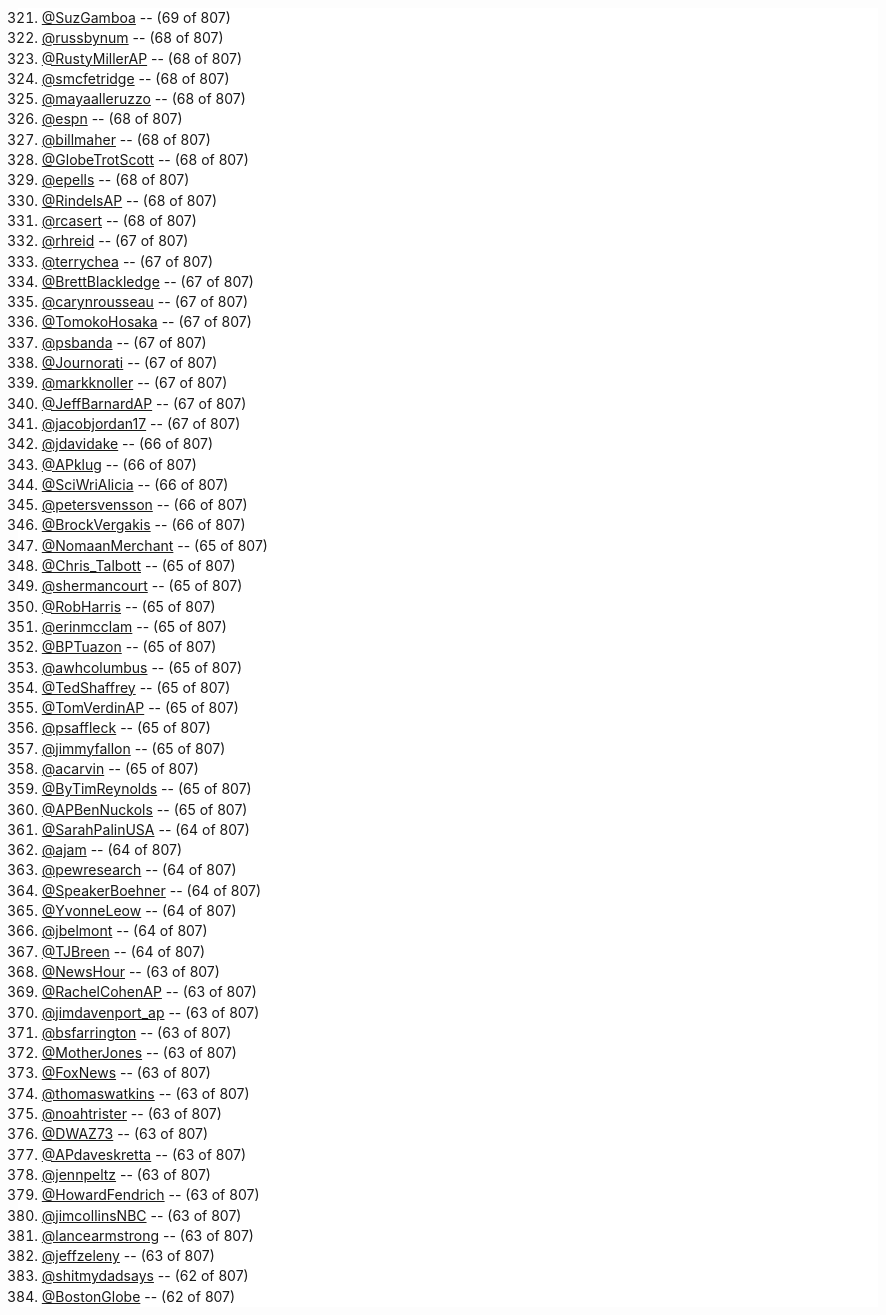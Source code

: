 321. [@SuzGamboa](http://twitter.com/SuzGamboa) -- (69 of 807)
322. [@russbynum](http://twitter.com/russbynum) -- (68 of 807)
323. [@RustyMillerAP](http://twitter.com/RustyMillerAP) -- (68 of 807)
324. [@smcfetridge](http://twitter.com/smcfetridge) -- (68 of 807)
325. [@mayaalleruzzo](http://twitter.com/mayaalleruzzo) -- (68 of 807)
326. [@espn](http://twitter.com/espn) -- (68 of 807)
327. [@billmaher](http://twitter.com/billmaher) -- (68 of 807)
328. [@GlobeTrotScott](http://twitter.com/GlobeTrotScott) -- (68 of 807)
329. [@epells](http://twitter.com/epells) -- (68 of 807)
330. [@RindelsAP](http://twitter.com/RindelsAP) -- (68 of 807)
331. [@rcasert](http://twitter.com/rcasert) -- (68 of 807)
332. [@rhreid](http://twitter.com/rhreid) -- (67 of 807)
333. [@terrychea](http://twitter.com/terrychea) -- (67 of 807)
334. [@BrettBlackledge](http://twitter.com/BrettBlackledge) -- (67 of 807)
335. [@carynrousseau](http://twitter.com/carynrousseau) -- (67 of 807)
336. [@TomokoHosaka](http://twitter.com/TomokoHosaka) -- (67 of 807)
337. [@psbanda](http://twitter.com/psbanda) -- (67 of 807)
338. [@Journorati](http://twitter.com/Journorati) -- (67 of 807)
339. [@markknoller](http://twitter.com/markknoller) -- (67 of 807)
340. [@JeffBarnardAP](http://twitter.com/JeffBarnardAP) -- (67 of 807)
341. [@jacobjordan17](http://twitter.com/jacobjordan17) -- (67 of 807)
342. [@jdavidake](http://twitter.com/jdavidake) -- (66 of 807)
343. [@APklug](http://twitter.com/APklug) -- (66 of 807)
344. [@SciWriAlicia](http://twitter.com/SciWriAlicia) -- (66 of 807)
345. [@petersvensson](http://twitter.com/petersvensson) -- (66 of 807)
346. [@BrockVergakis](http://twitter.com/BrockVergakis) -- (66 of 807)
347. [@NomaanMerchant](http://twitter.com/NomaanMerchant) -- (65 of 807)
348. [@Chris_Talbott](http://twitter.com/Chris_Talbott) -- (65 of 807)
349. [@shermancourt](http://twitter.com/shermancourt) -- (65 of 807)
350. [@RobHarris](http://twitter.com/RobHarris) -- (65 of 807)
351. [@erinmcclam](http://twitter.com/erinmcclam) -- (65 of 807)
352. [@BPTuazon](http://twitter.com/BPTuazon) -- (65 of 807)
353. [@awhcolumbus](http://twitter.com/awhcolumbus) -- (65 of 807)
354. [@TedShaffrey](http://twitter.com/TedShaffrey) -- (65 of 807)
355. [@TomVerdinAP](http://twitter.com/TomVerdinAP) -- (65 of 807)
356. [@psaffleck](http://twitter.com/psaffleck) -- (65 of 807)
357. [@jimmyfallon](http://twitter.com/jimmyfallon) -- (65 of 807)
358. [@acarvin](http://twitter.com/acarvin) -- (65 of 807)
359. [@ByTimReynolds](http://twitter.com/ByTimReynolds) -- (65 of 807)
360. [@APBenNuckols](http://twitter.com/APBenNuckols) -- (65 of 807)
361. [@SarahPalinUSA](http://twitter.com/SarahPalinUSA) -- (64 of 807)
362. [@ajam](http://twitter.com/ajam) -- (64 of 807)
363. [@pewresearch](http://twitter.com/pewresearch) -- (64 of 807)
364. [@SpeakerBoehner](http://twitter.com/SpeakerBoehner) -- (64 of 807)
365. [@YvonneLeow](http://twitter.com/YvonneLeow) -- (64 of 807)
366. [@jbelmont](http://twitter.com/jbelmont) -- (64 of 807)
367. [@TJBreen](http://twitter.com/TJBreen) -- (64 of 807)
368. [@NewsHour](http://twitter.com/NewsHour) -- (63 of 807)
369. [@RachelCohenAP](http://twitter.com/RachelCohenAP) -- (63 of 807)
370. [@jimdavenport_ap](http://twitter.com/jimdavenport_ap) -- (63 of 807)
371. [@bsfarrington](http://twitter.com/bsfarrington) -- (63 of 807)
372. [@MotherJones](http://twitter.com/MotherJones) -- (63 of 807)
373. [@FoxNews](http://twitter.com/FoxNews) -- (63 of 807)
374. [@thomaswatkins](http://twitter.com/thomaswatkins) -- (63 of 807)
375. [@noahtrister](http://twitter.com/noahtrister) -- (63 of 807)
376. [@DWAZ73](http://twitter.com/DWAZ73) -- (63 of 807)
377. [@APdaveskretta](http://twitter.com/APdaveskretta) -- (63 of 807)
378. [@jennpeltz](http://twitter.com/jennpeltz) -- (63 of 807)
379. [@HowardFendrich](http://twitter.com/HowardFendrich) -- (63 of 807)
380. [@jimcollinsNBC](http://twitter.com/jimcollinsNBC) -- (63 of 807)
381. [@lancearmstrong](http://twitter.com/lancearmstrong) -- (63 of 807)
382. [@jeffzeleny](http://twitter.com/jeffzeleny) -- (63 of 807)
383. [@shitmydadsays](http://twitter.com/shitmydadsays) -- (62 of 807)
384. [@BostonGlobe](http://twitter.com/BostonGlobe) -- (62 of 807)